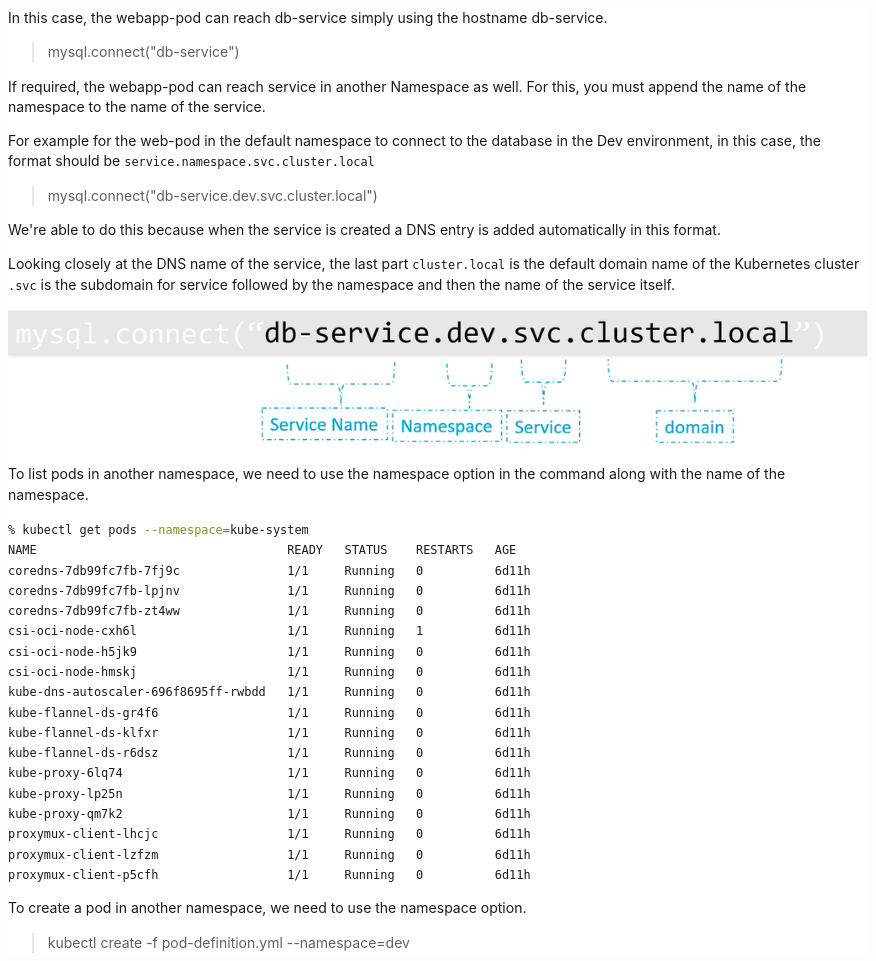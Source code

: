 In this case, the webapp-pod can reach db-service simply using the hostname db-service.

> mysql.connect("db-service")

If required, the webapp-pod can reach service in another Namespace as well. For this, you must append the name of the namespace to the name of the service.

For example for the web-pod in the default namespace to connect to the database in the Dev environment, in this case, the format should be `service.namespace.svc.cluster.local` 

> mysql.connect("db-service.dev.svc.cluster.local")

We're able to do this because when the service is created a DNS entry is added automatically in this format.

Looking closely at the DNS name of the service, the last part `cluster.local` is the default domain name of the Kubernetes cluster `.svc` is the subdomain for service followed by the namespace and then the name of the service itself.

![pic11](images/11.png)

To list pods in another namespace, we need to use the namespace option in the command along with the name of the namespace.

```bash
% kubectl get pods --namespace=kube-system
NAME                                   READY   STATUS    RESTARTS   AGE
coredns-7db99fc7fb-7fj9c               1/1     Running   0          6d11h
coredns-7db99fc7fb-lpjnv               1/1     Running   0          6d11h
coredns-7db99fc7fb-zt4ww               1/1     Running   0          6d11h
csi-oci-node-cxh6l                     1/1     Running   1          6d11h
csi-oci-node-h5jk9                     1/1     Running   0          6d11h
csi-oci-node-hmskj                     1/1     Running   0          6d11h
kube-dns-autoscaler-696f8695ff-rwbdd   1/1     Running   0          6d11h
kube-flannel-ds-gr4f6                  1/1     Running   0          6d11h
kube-flannel-ds-klfxr                  1/1     Running   0          6d11h
kube-flannel-ds-r6dsz                  1/1     Running   0          6d11h
kube-proxy-6lq74                       1/1     Running   0          6d11h
kube-proxy-lp25n                       1/1     Running   0          6d11h
kube-proxy-qm7k2                       1/1     Running   0          6d11h
proxymux-client-lhcjc                  1/1     Running   0          6d11h
proxymux-client-lzfzm                  1/1     Running   0          6d11h
proxymux-client-p5cfh                  1/1     Running   0          6d11h
```

To create a pod in another namespace, we need to use the namespace option.

> kubectl create -f pod-definition.yml --namespace=dev

